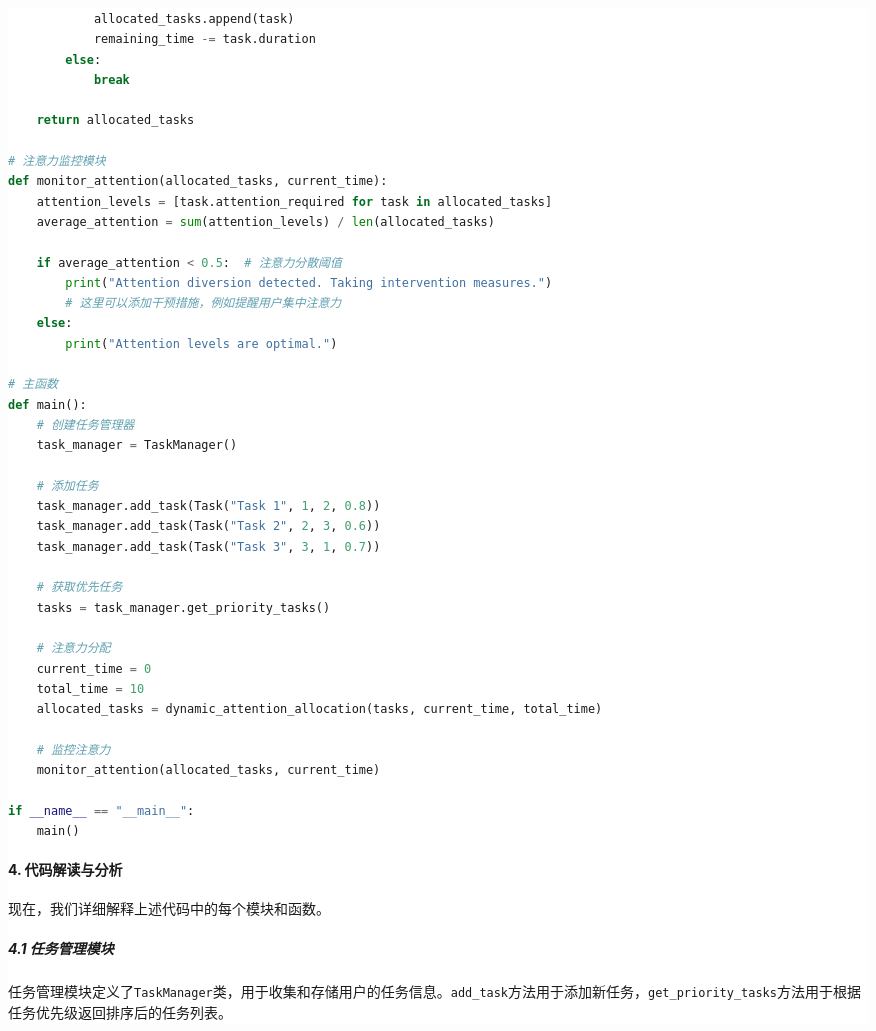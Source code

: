 ```python
            allocated_tasks.append(task)
            remaining_time -= task.duration
        else:
            break

    return allocated_tasks

# 注意力监控模块
def monitor_attention(allocated_tasks, current_time):
    attention_levels = [task.attention_required for task in allocated_tasks]
    average_attention = sum(attention_levels) / len(allocated_tasks)

    if average_attention < 0.5:  # 注意力分散阈值
        print("Attention diversion detected. Taking intervention measures.")
        # 这里可以添加干预措施，例如提醒用户集中注意力
    else:
        print("Attention levels are optimal.")

# 主函数
def main():
    # 创建任务管理器
    task_manager = TaskManager()

    # 添加任务
    task_manager.add_task(Task("Task 1", 1, 2, 0.8))
    task_manager.add_task(Task("Task 2", 2, 3, 0.6))
    task_manager.add_task(Task("Task 3", 3, 1, 0.7))

    # 获取优先任务
    tasks = task_manager.get_priority_tasks()

    # 注意力分配
    current_time = 0
    total_time = 10
    allocated_tasks = dynamic_attention_allocation(tasks, current_time, total_time)

    # 监控注意力
    monitor_attention(allocated_tasks, current_time)

if __name__ == "__main__":
    main()
```

#### 4. 代码解读与分析

现在，我们详细解释上述代码中的每个模块和函数。

##### 4.1 任务管理模块

任务管理模块定义了`TaskManager`类，用于收集和存储用户的任务信息。`add_task`方法用于添加新任务，`get_priority_tasks`方法用于根据任务优先级返回排序后的任务列表。

